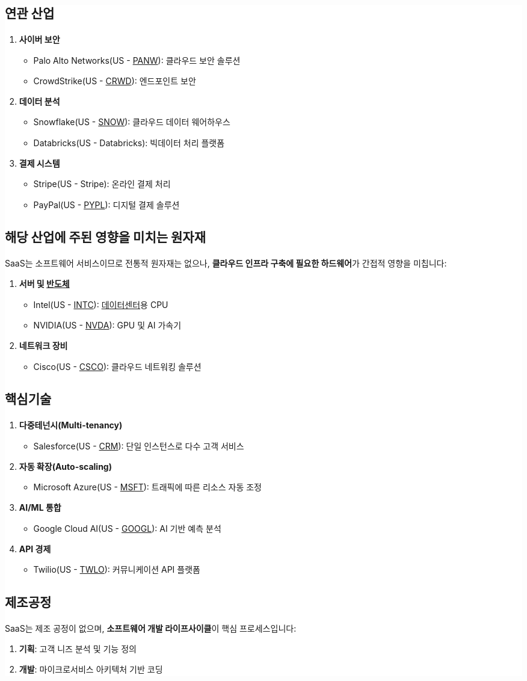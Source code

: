 ## 연관 산업

1. **사이버 보안**
    
    - Palo Alto Networks(US - [PANW](/company-analysis/panw/)): 클라우드 보안 솔루션
        
    - CrowdStrike(US - [CRWD](/company-analysis/crwd/)): 엔드포인트 보안
        
2. **데이터 분석**
    
    - Snowflake(US - [SNOW](/company-analysis/snow/)): 클라우드 데이터 웨어하우스
        
    - Databricks(US - Databricks): 빅데이터 처리 플랫폼
        
3. **결제 시스템**
    
    - Stripe(US - Stripe): 온라인 결제 처리
        
    - PayPal(US - [PYPL](/company-analysis/pypl/)): 디지털 결제 솔루션

## 해당 산업에 주된 영향을 미치는 원자재

SaaS는 소프트웨어 서비스이므로 전통적 원자재는 없으나, **클라우드 인프라 구축에 필요한 하드웨어**가 간접적 영향을 미칩니다:

1. **서버 및 [반도체](/industry-study/반도체/)**
    
    - Intel(US - [INTC](/company-analysis/intc/)): [데이터센터](/industry-study/데이터센터/)용 CPU
        
    - NVIDIA(US - [NVDA](/company-analysis/nvda/)): GPU 및 AI 가속기
        
2. **네트워크 장비**
    
    - Cisco(US - [CSCO](/company-analysis/csco/)): 클라우드 네트워킹 솔루션

## 핵심기술

1. **다중테넌시(Multi-tenancy)**
    
    - Salesforce(US - [CRM](/company-analysis/crm/)): 단일 인스턴스로 다수 고객 서비스
        
2. **자동 확장(Auto-scaling)**
    
    - Microsoft Azure(US - [MSFT](/company-analysis/msft/)): 트래픽에 따른 리소스 자동 조정
        
3. **AI/ML 통합**
    
    - Google Cloud AI(US - [GOOGL](/company-analysis/googl/)): AI 기반 예측 분석
        
4. **API 경제**
    
    - Twilio(US - [TWLO](/company-analysis/twlo/)): 커뮤니케이션 API 플랫폼

## 제조공정

SaaS는 제조 공정이 없으며, **소프트웨어 개발 라이프사이클**이 핵심 프로세스입니다:

1. **기획**: 고객 니즈 분석 및 기능 정의
    
2. **개발**: 마이크로서비스 아키텍처 기반 코딩
    